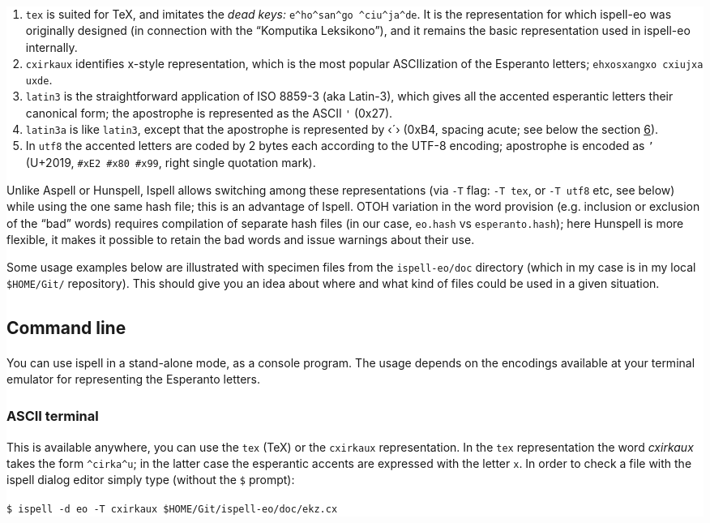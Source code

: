 1.  `tex` is suited for TeX, and imitates the *dead keys:*
    `e^ho^san^go ^ciu^ja^de`. It is the representation for which
    ispell-eo was originally designed (in connection with the
    “Komputika Leksikono”), and it remains the basic representation
    used in ispell-eo internally.
2.  `cxirkaux` identifies x-style representation, which is the most
    popular ASCIIization of the Esperanto letters; `ehxosxangxo
       cxiujxauxde`.
3.  `latin3` is the straightforward application of ISO 8859-3 (aka
    Latin-3), which gives all the accented esperantic letters their
    canonical form; the apostrophe is represented as the ASCII `'`
    (0x27).
4.  `latin3a` is like `latin3`, except that the apostrophe is
    represented by ‹´› (0xB4, spacing acute; see below the section
    [6](#org7fa5b0f)).
5.  In `utf8` the accented letters are coded by 2 bytes each according
    to the UTF-8 encoding; apostrophe is encoded as `’` (U+2019,
    `#xE2 #x80 #x99`, right single quotation mark).

Unlike Aspell or Hunspell, Ispell allows switching among these
representations (via `-T` flag: `-T tex`, or `-T utf8` etc, see below)
while using the one same hash file; this is an advantage of Ispell.
OTOH variation in the word provision (e.g. inclusion or exclusion of
the “bad” words) requires compilation of separate hash files (in our
case, `eo.hash` vs `esperanto.hash`); here Hunspell is more flexible,
it makes it possible to retain the bad words and issue warnings about
their use.

Some usage examples below are illustrated with specimen files from the
`ispell-eo/doc` directory (which in my case is in my local
`$HOME/Git/` repository). This should give you an idea about where and
what kind of files could be used in a given situation.


<a id="command-line"></a>

## Command line

You can use ispell in a stand-alone mode, as a console program. The
usage depends on the encodings available at your terminal emulator for
representing the Esperanto letters.


<a id="org66b256e"></a>

### ASCII terminal

This is available anywhere, you can use the `tex` (TeX) or the
`cxirkaux` representation. In the `tex` representation the word
*cxirkaux* takes the form `^cirka^u`; in the latter case the esperantic
accents are expressed with the letter `x`. In order to check a
file with the ispell dialog editor simply type (without the `$` prompt):

    $ ispell -d eo -T cxirkaux $HOME/Git/ispell-eo/doc/ekz.cx

